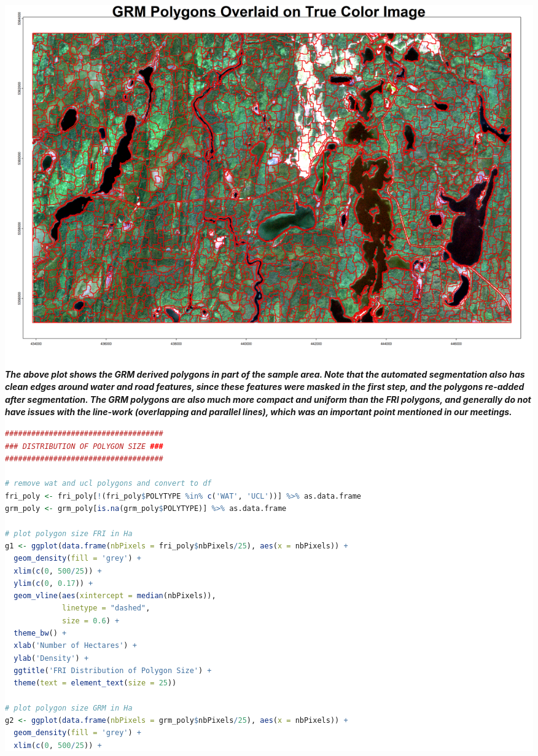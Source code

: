 <img src="04-Segmentation-Update_files/figure-html/compare-datasets2-1.png" width="1728" />

***The above plot shows the GRM derived polygons in part of the sample area. Note that the automated segmentation also has clean edges around water and road features, since these features were masked in the first step, and the polygons re-added after segmentation. The GRM polygons are also much more compact and uniform than the FRI polygons, and generally do not have issues with the line-work (overlapping and parallel lines), which was an important point mentioned in our meetings.***


```r
####################################
### DISTRIBUTION OF POLYGON SIZE ###
####################################

# remove wat and ucl polygons and convert to df
fri_poly <- fri_poly[!(fri_poly$POLYTYPE %in% c('WAT', 'UCL'))] %>% as.data.frame
grm_poly <- grm_poly[is.na(grm_poly$POLYTYPE)] %>% as.data.frame

# plot polygon size FRI in Ha
g1 <- ggplot(data.frame(nbPixels = fri_poly$nbPixels/25), aes(x = nbPixels)) +
  geom_density(fill = 'grey') +
  xlim(c(0, 500/25)) +
  ylim(c(0, 0.17)) +
  geom_vline(aes(xintercept = median(nbPixels)),
             linetype = "dashed",
             size = 0.6) +
  theme_bw() +
  xlab('Number of Hectares') +
  ylab('Density') +
  ggtitle('FRI Distribution of Polygon Size') +
  theme(text = element_text(size = 25))

# plot polygon size GRM in Ha
g2 <- ggplot(data.frame(nbPixels = grm_poly$nbPixels/25), aes(x = nbPixels)) +
  geom_density(fill = 'grey') +
  xlim(c(0, 500/25)) +
```